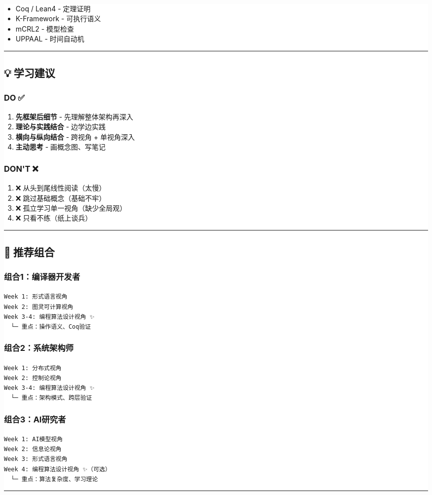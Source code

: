 - Coq / Lean4 - 定理证明
- K-Framework - 可执行语义
- mCRL2 - 模型检查
- UPPAAL - 时间自动机

---

## 💡 学习建议

### DO ✅

1. **先框架后细节** - 先理解整体架构再深入
2. **理论与实践结合** - 边学边实践
3. **横向与纵向结合** - 跨视角 + 单视角深入
4. **主动思考** - 画概念图、写笔记

### DON'T ❌

1. ❌ 从头到尾线性阅读（太慢）
2. ❌ 跳过基础概念（基础不牢）
3. ❌ 孤立学习单一视角（缺少全局观）
4. ❌ 只看不练（纸上谈兵）

---

## 🎁 推荐组合

### 组合1：编译器开发者

```text
Week 1: 形式语言视角
Week 2: 图灵可计算视角
Week 3-4: 编程算法设计视角 ✨
  └─ 重点：操作语义、Coq验证
```

### 组合2：系统架构师

```text
Week 1: 分布式视角
Week 2: 控制论视角
Week 3-4: 编程算法设计视角 ✨
  └─ 重点：架构模式、跨层验证
```

### 组合3：AI研究者

```text
Week 1: AI模型视角
Week 2: 信息论视角
Week 3: 形式语言视角
Week 4: 编程算法设计视角 ✨（可选）
  └─ 重点：算法复杂度、学习理论
```

---